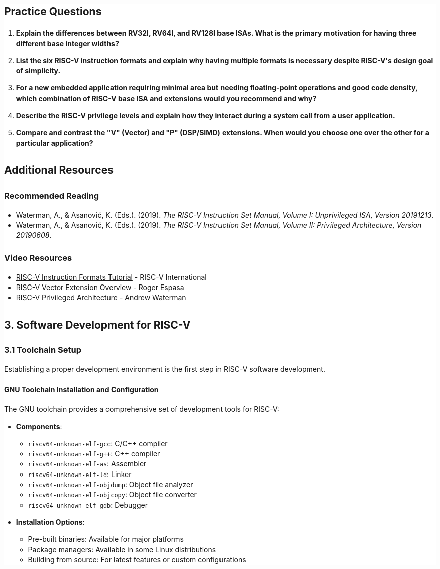 ## Practice Questions

1. **Explain the differences between RV32I, RV64I, and RV128I base ISAs. What is the primary motivation for having three different base integer widths?**

2. **List the six RISC-V instruction formats and explain why having multiple formats is necessary despite RISC-V's design goal of simplicity.**

3. **For a new embedded application requiring minimal area but needing floating-point operations and good code density, which combination of RISC-V base ISA and extensions would you recommend and why?**

4. **Describe the RISC-V privilege levels and explain how they interact during a system call from a user application.**

5. **Compare and contrast the "V" (Vector) and "P" (DSP/SIMD) extensions. When would you choose one over the other for a particular application?**

## Additional Resources

### Recommended Reading
- Waterman, A., & Asanović, K. (Eds.). (2019). *The RISC-V Instruction Set Manual, Volume I: Unprivileged ISA, Version 20191213*.
- Waterman, A., & Asanović, K. (Eds.). (2019). *The RISC-V Instruction Set Manual, Volume II: Privileged Architecture, Version 20190608*.

### Video Resources
- [RISC-V Instruction Formats Tutorial](https://www.youtube.com/watch?v=OLRzoXJQCX0) - RISC-V International
- [RISC-V Vector Extension Overview](https://www.youtube.com/watch?v=GzZ-8bHsD5s) - Roger Espasa
- [RISC-V Privileged Architecture](https://www.youtube.com/watch?v=V5caAA2_Z4Y) - Andrew Waterman 

## 3. Software Development for RISC-V

### 3.1 Toolchain Setup

Establishing a proper development environment is the first step in RISC-V software development.

#### GNU Toolchain Installation and Configuration

The GNU toolchain provides a comprehensive set of development tools for RISC-V:

- **Components**:
  - `riscv64-unknown-elf-gcc`: C/C++ compiler
  - `riscv64-unknown-elf-g++`: C++ compiler 
  - `riscv64-unknown-elf-as`: Assembler
  - `riscv64-unknown-elf-ld`: Linker
  - `riscv64-unknown-elf-objdump`: Object file analyzer
  - `riscv64-unknown-elf-objcopy`: Object file converter
  - `riscv64-unknown-elf-gdb`: Debugger

- **Installation Options**:
  - Pre-built binaries: Available for major platforms
  - Package managers: Available in some Linux distributions
  - Building from source: For latest features or custom configurations
